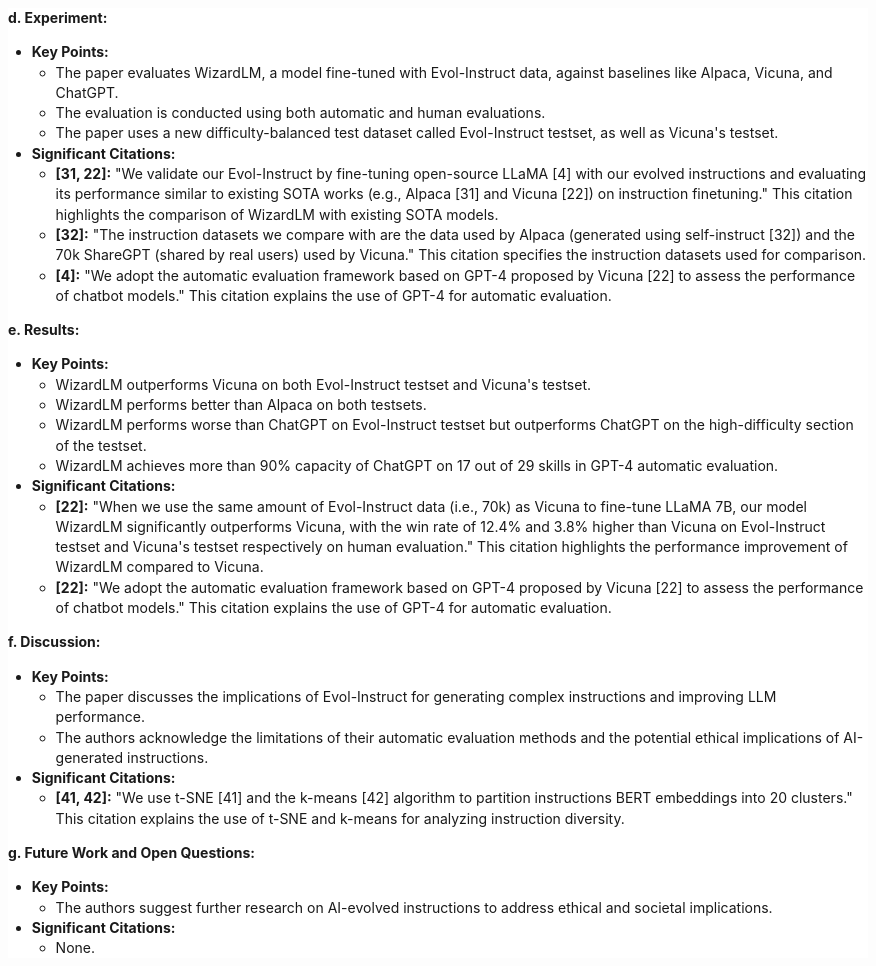 **d. Experiment:**

- **Key Points:**
    - The paper evaluates WizardLM, a model fine-tuned with Evol-Instruct data, against baselines like Alpaca, Vicuna, and ChatGPT.
    - The evaluation is conducted using both automatic and human evaluations.
    - The paper uses a new difficulty-balanced test dataset called Evol-Instruct testset, as well as Vicuna's testset.
- **Significant Citations:**
    - **[31, 22]:** "We validate our Evol-Instruct by fine-tuning open-source LLaMA [4] with our evolved instructions and evaluating its performance similar to existing SOTA works (e.g., Alpaca [31] and Vicuna [22]) on instruction finetuning." This citation highlights the comparison of WizardLM with existing SOTA models.
    - **[32]:** "The instruction datasets we compare with are the data used by Alpaca (generated using self-instruct [32]) and the 70k ShareGPT (shared by real users) used by Vicuna." This citation specifies the instruction datasets used for comparison.
    - **[4]:** "We adopt the automatic evaluation framework based on GPT-4 proposed by Vicuna [22] to assess the performance of chatbot models." This citation explains the use of GPT-4 for automatic evaluation.

**e. Results:**

- **Key Points:**
    - WizardLM outperforms Vicuna on both Evol-Instruct testset and Vicuna's testset.
    - WizardLM performs better than Alpaca on both testsets.
    - WizardLM performs worse than ChatGPT on Evol-Instruct testset but outperforms ChatGPT on the high-difficulty section of the testset.
    - WizardLM achieves more than 90% capacity of ChatGPT on 17 out of 29 skills in GPT-4 automatic evaluation.
- **Significant Citations:**
    - **[22]:** "When we use the same amount of Evol-Instruct data (i.e., 70k) as Vicuna to fine-tune LLaMA 7B, our model WizardLM significantly outperforms Vicuna, with the win rate of 12.4% and 3.8% higher than Vicuna on Evol-Instruct testset and Vicuna's testset respectively on human evaluation." This citation highlights the performance improvement of WizardLM compared to Vicuna.
    - **[22]:** "We adopt the automatic evaluation framework based on GPT-4 proposed by Vicuna [22] to assess the performance of chatbot models." This citation explains the use of GPT-4 for automatic evaluation.

**f. Discussion:**

- **Key Points:**
    - The paper discusses the implications of Evol-Instruct for generating complex instructions and improving LLM performance.
    - The authors acknowledge the limitations of their automatic evaluation methods and the potential ethical implications of AI-generated instructions.
- **Significant Citations:**
    - **[41, 42]:** "We use t-SNE [41] and the k-means [42] algorithm to partition instructions BERT embeddings into 20 clusters." This citation explains the use of t-SNE and k-means for analyzing instruction diversity.

**g. Future Work and Open Questions:**

- **Key Points:**
    - The authors suggest further research on AI-evolved instructions to address ethical and societal implications.
- **Significant Citations:**
    - None.
